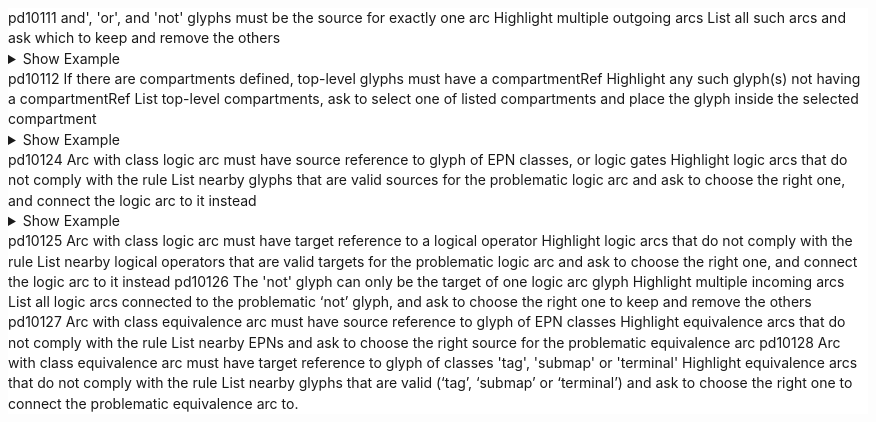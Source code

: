 </details></td>
  </tr>
  <tr>
    <td rowspan="2">pd10111</td>
    <td>and', 'or', and 'not' glyphs must be the source for exactly one arc</td>
    <td>Highlight multiple outgoing arcs</td>
    <td>List all such arcs and ask which to keep and remove the others</td>
  </tr>
  <tr>
    <td colspan="3"><details><summary>Show Example</summary><img width="815" height="204" alt="11" src="https://github.com/user-attachments/assets/f3863d3e-e511-4859-82fb-5f8c412c414b" />
</details></td>
  </tr>
  <tr>
    <td rowspan="2">pd10112</td>
    <td>If there are compartments defined, top-level glyphs must have a compartmentRef</td>
    <td>Highlight any such glyph(s) not having a compartmentRef</td>
    <td>List top-level compartments, ask to select one of listed compartments and place the glyph inside the selected compartment</td>
  </tr>
  <tr>
    <td colspan="3"><details><summary>Show Example</summary><img width="1165" height="85" alt="12" src="https://github.com/user-attachments/assets/ec13e858-b6da-48f7-be74-82b2055ce3c2" />
</details></td>
  </tr>
  <tr>
    <td rowspan="2">pd10124</td>
    <td>Arc with class logic arc must have source reference to glyph of EPN classes, or logic gates</td>
    <td>Highlight logic arcs that do not comply with the rule</td>
    <td>List nearby glyphs that are valid sources for the problematic logic arc and ask to choose the right one, and connect the logic arc to it instead</td>
  </tr>
  <tr>
    <td colspan="3"><details><summary>Show Example</summary><img width="632" height="157" alt="24" src="https://github.com/user-attachments/assets/e3786f0c-ba5d-4791-b267-84678d34c668" />
</details></td>
  </tr>
  <tr>
    <td>pd10125</td>
    <td>Arc with class logic arc must have target reference to a logical operator</td>
    <td>Highlight logic arcs that do not comply with the rule</td>
    <td>List nearby logical operators that are valid targets for the problematic logic arc and ask to choose the right one, and connect the logic arc to it instead</td>
  </tr>
  <tr>
    <td>pd10126</td>
    <td>The 'not' glyph can only be the target of one logic arc glyph</td>
    <td>Highlight multiple incoming arcs</td>
    <td>List all logic arcs connected to the problematic ‘not’ glyph, and ask to choose the right one to keep and remove the others</td>
  </tr>
  <tr>
    <td>pd10127</td>
    <td>Arc with class equivalence arc must have source reference to glyph of EPN classes</td>
    <td>Highlight equivalence arcs that do not comply with the rule</td>
    <td>List nearby EPNs and ask to choose the right source for the problematic equivalence arc</td>
  </tr>
  <tr>
    <td>pd10128</td>
    <td>Arc with class equivalence arc must have target reference to glyph of classes 'tag', 'submap' or 'terminal'</td>
    <td>Highlight equivalence arcs that do not comply with the rule</td>
    <td>List nearby glyphs that are valid (‘tag’, ‘submap’ or ‘terminal’) and ask to choose the right one to connect the problematic equivalence arc to.</td>